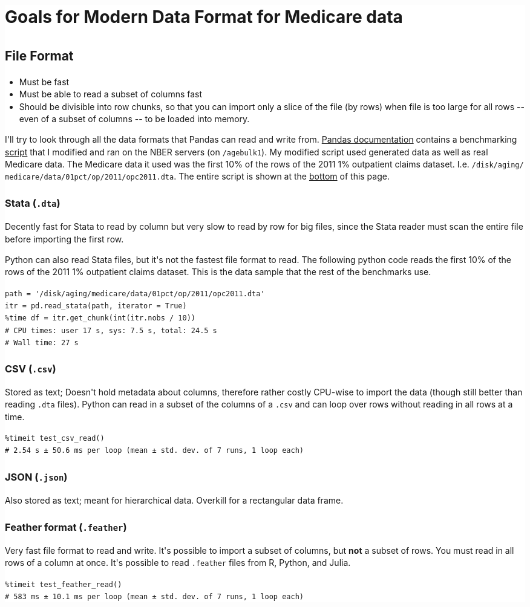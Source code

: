 # Goals for Modern Data Format for Medicare data

## File Format

- Must be fast
- Must be able to read a subset of columns fast
- Should be divisible into row chunks, so that you can import only a slice of the file (by rows) when file is too large for all rows -- even of a subset of columns -- to be loaded into memory.

I'll try to look through all the data formats that Pandas can read and write from. [Pandas documentation](https://pandas.pydata.org/pandas-docs/stable/) contains a benchmarking [script](https://pandas.pydata.org/pandas-docs/stable/io.html#io-perf) that I modified and ran on the NBER servers (on `/agebulk1`). My modified script used generated data as well as real Medicare data. The Medicare data it used was the first 10% of the rows of the 2011 1% outpatient claims dataset. I.e. `/disk/aging/medicare/data/01pct/op/2011/opc2011.dta`. The entire script is shown at the [bottom](#full-python-io-benchmark) of this page.

### Stata (`.dta`)

Decently fast for Stata to read by column but very slow to read by row for big files, since the Stata reader must scan the entire file before importing the first row.

Python can also read Stata files, but it's not the fastest file format to read. The following python code reads the first 10% of the rows of the 2011 1% outpatient claims dataset. This is the data sample that the rest of the benchmarks use.
```ipython
path = '/disk/aging/medicare/data/01pct/op/2011/opc2011.dta'
itr = pd.read_stata(path, iterator = True)
%time df = itr.get_chunk(int(itr.nobs / 10))
# CPU times: user 17 s, sys: 7.5 s, total: 24.5 s
# Wall time: 27 s
```

### CSV (`.csv`)

Stored as text; Doesn't hold metadata about columns, therefore rather costly CPU-wise to import the data (though still better than reading `.dta` files). Python can read in a subset of the columns of a `.csv` and can loop over rows without reading in all rows at a time.
```ipython
%timeit test_csv_read()
# 2.54 s ± 50.6 ms per loop (mean ± std. dev. of 7 runs, 1 loop each)
```

### JSON (`.json`)

Also stored as text; meant for hierarchical data. Overkill for a rectangular data frame.

### Feather format (`.feather`)

Very fast file format to read and write. It's possible to import a subset of columns, but **not** a subset of rows. You must read in all rows of a column at once. It's possible to read `.feather` files from R, Python, and Julia.
```ipython
%timeit test_feather_read()
# 583 ms ± 10.1 ms per loop (mean ± std. dev. of 7 runs, 1 loop each)
```
